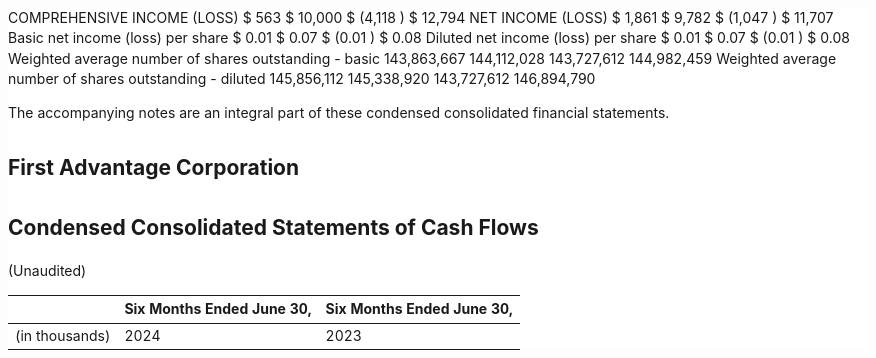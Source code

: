 <tr>
<td>COMPREHENSIVE INCOME (LOSS)</td>
<td>$ 563</td>
<td>$ 10,000</td>
<td>$ (4,118 )</td>
<td>$ 12,794</td>
</tr>
<tr>
<td>NET INCOME (LOSS)</td>
<td>$ 1,861</td>
<td>$ 9,782</td>
<td>$ (1,047 )</td>
<td>$ 11,707</td>
</tr>
<tr>
<td>Basic net income (loss) per share</td>
<td>$ 0.01</td>
<td>$ 0.07</td>
<td>$ (0.01 )</td>
<td>$ 0.08</td>
</tr>
<tr>
<td>Diluted net income (loss) per share</td>
<td>$ 0.01</td>
<td>$ 0.07</td>
<td>$ (0.01 )</td>
<td>$ 0.08</td>
</tr>
<tr>
<td>Weighted average number of shares outstanding - basic</td>
<td>143,863,667</td>
<td>144,112,028</td>
<td>143,727,612</td>
<td>144,982,459</td>
</tr>
<tr>
<td>Weighted average number of shares outstanding - diluted</td>
<td>145,856,112</td>
<td>145,338,920</td>
<td>143,727,612</td>
<td>146,894,790</td>
</tr>
</tbody>
</table>
<p>The accompanying notes are an integral part of these condensed consolidated financial statements.</p>
<h2>First Advantage Corporation</h2>
<h2>Condensed Consolidated Statements of Cash Flows</h2>
<p>(Unaudited)</p>
<table>
<thead>
<tr>
<th></th>
<th>Six Months Ended June 30,</th>
<th>Six Months Ended June 30,</th>
</tr>
</thead>
<tbody>
<tr>
<td>(in thousands)</td>
<td>2024</td>
<td>2023</td>
</tr>
<tr>